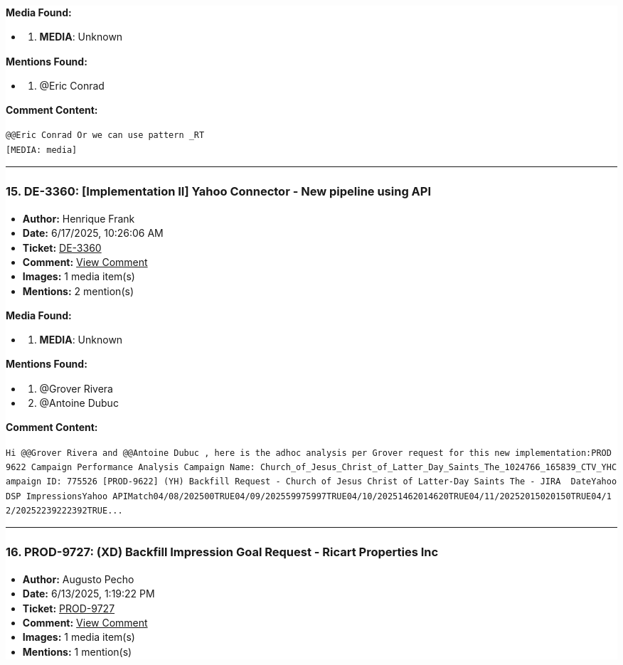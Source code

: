 **Media Found:**
- 1. **MEDIA**: Unknown

**Mentions Found:**
- 1. @Eric Conrad

**Comment Content:**
```
@@Eric Conrad Or we can use pattern _RT 
[MEDIA: media]
```

---

### 15. DE-3360: [Implementation II] Yahoo Connector - New pipeline using API

- **Author:** Henrique Frank
- **Date:** 6/17/2025, 10:26:06 AM
- **Ticket:** [DE-3360](https://extendtv.atlassian.net/browse/DE-3360)
- **Comment:** [View Comment](https://extendtv.atlassian.net/browse/DE-3360?focusedCommentId=186775)
- **Images:** 1 media item(s)
- **Mentions:** 2 mention(s)

**Media Found:**
- 1. **MEDIA**: Unknown

**Mentions Found:**
- 1. @Grover Rivera
- 2. @Antoine Dubuc

**Comment Content:**
```
Hi @@Grover Rivera and @@Antoine Dubuc , here is the adhoc analysis per Grover request for this new implementation:PROD 9622 Campaign Performance Analysis Campaign Name: Church_of_Jesus_Christ_of_Latter_Day_Saints_The_1024766_165839_CTV_YHCampaign ID: 775526 [PROD-9622] (YH) Backfill Request - Church of Jesus Christ of Latter-Day Saints The - JIRA  DateYahoo DSP ImpressionsYahoo APIMatch04/08/202500TRUE04/09/202559975997TRUE04/10/20251462014620TRUE04/11/20252015020150TRUE04/12/20252239222392TRUE...
```

---

### 16. PROD-9727: (XD) Backfill Impression Goal Request - Ricart Properties Inc

- **Author:** Augusto Pecho
- **Date:** 6/13/2025, 1:19:22 PM
- **Ticket:** [PROD-9727](https://extendtv.atlassian.net/browse/PROD-9727)
- **Comment:** [View Comment](https://extendtv.atlassian.net/browse/PROD-9727?focusedCommentId=186493)
- **Images:** 1 media item(s)
- **Mentions:** 1 mention(s)
